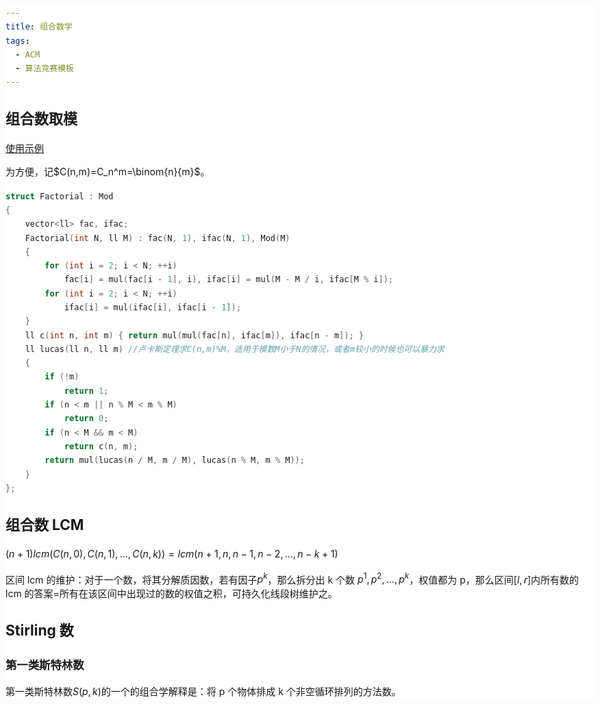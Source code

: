 ```yaml
---
title: 组合数学
tags:
  - ACM
  - 算法竞赛模板
---
```


## 组合数取模

[使用示例](https://vjudge.net/solution/18275045)

为方便，记$C(n,m)=C_n^m=\binom{n}{m}$。

```cpp
struct Factorial : Mod
{
	vector<ll> fac, ifac;
	Factorial(int N, ll M) : fac(N, 1), ifac(N, 1), Mod(M)
	{
		for (int i = 2; i < N; ++i)
			fac[i] = mul(fac[i - 1], i), ifac[i] = mul(M - M / i, ifac[M % i]);
		for (int i = 2; i < N; ++i)
			ifac[i] = mul(ifac[i], ifac[i - 1]);
	}
	ll c(int n, int m) { return mul(mul(fac[n], ifac[m]), ifac[n - m]); }
	ll lucas(ll n, ll m) //卢卡斯定理求C(n,m)%M，适用于模数M小于N的情况，或者m较小的时候也可以暴力求
	{
		if (!m)
			return 1;
		if (n < m || n % M < m % M)
			return 0;
		if (n < M && m < M)
			return c(n, m);
		return mul(lucas(n / M, m / M), lucas(n % M, m % M));
	}
};
```

## 组合数 LCM

$(n + 1)lcm(C(n,0),C(n,1),\dots,C(n,k))=lcm(n+1,n,n−1,n−2,\dots,n−k+1)$

区间 lcm 的维护：对于一个数，将其分解质因数，若有因子$p^k$，那么拆分出 k 个数 $p^1,p^2,\dots,p^k$，权值都为 p，那么区间$[l,r]$内所有数的 lcm 的答案=所有在该区间中出现过的数的权值之积，可持久化线段树维护之。

## Stirling 数

### 第一类斯特林数

第一类斯特林数$S(p,k)$的一个的组合学解释是：将 p 个物体排成 k 个非空循环排列的方法数。
